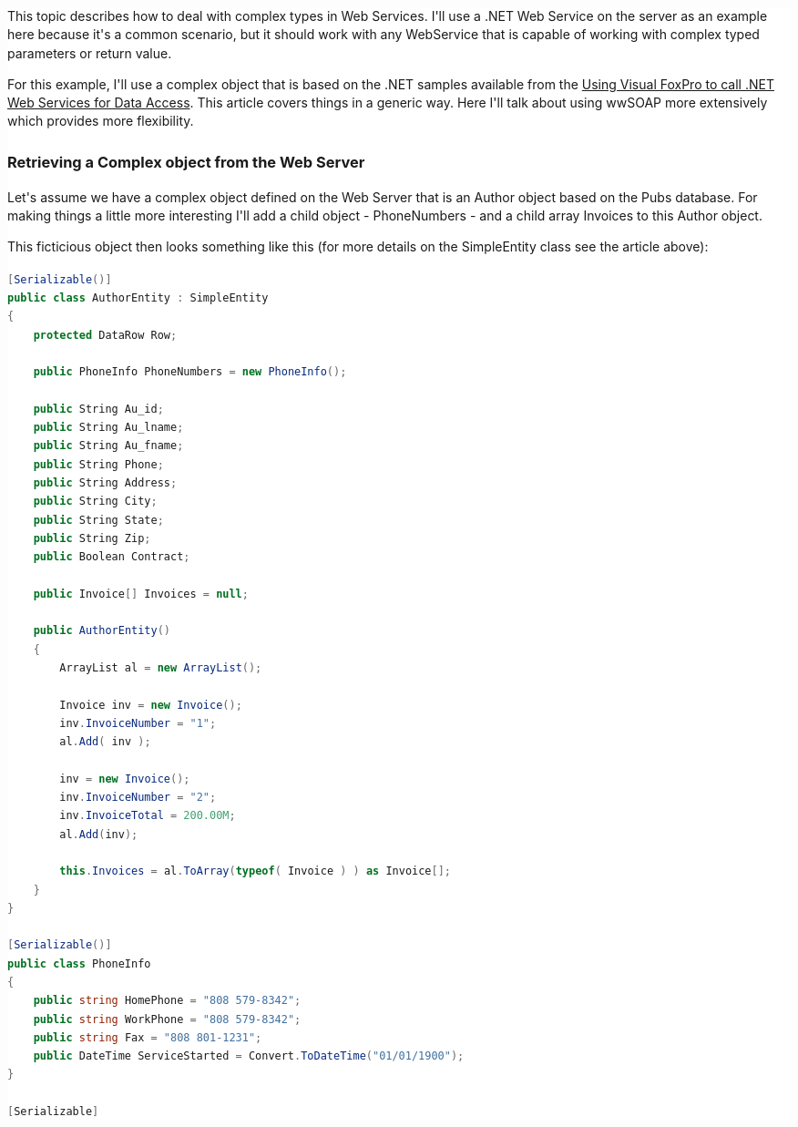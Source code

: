 ﻿This topic describes how to deal with complex types in Web Services. I'll use a .NET Web Service on the server as an example here because it's a common scenario, but it should work with any WebService that is capable of working with complex typed parameters or return value.

For this example, I'll use a complex object that is based on the .NET samples available from the 
<a href="http://www.west-wind.com/presentations/foxpronetwebservices/foxpronetwebservices.asp" target="top">Using Visual FoxPro to call  .NET Web Services for Data Access</a>. This article covers things in a generic way. Here I'll talk about using wwSOAP more extensively which provides more flexibility.

### Retrieving a Complex object from the Web Server
Let's assume we have a complex object defined on the Web Server that is an Author object based on the Pubs database. For making things a little more interesting I'll add a child object - PhoneNumbers - and a child array Invoices to this Author object.

This ficticious object then looks something like this (for more details on the SimpleEntity class see the article above):

```cs
[Serializable()]
public class AuthorEntity : SimpleEntity
{			
	protected DataRow Row;

	public PhoneInfo PhoneNumbers = new PhoneInfo();

	public String Au_id;
	public String Au_lname;
	public String Au_fname;
	public String Phone;
	public String Address;
	public String City;
	public String State;
	public String Zip;
	public Boolean Contract;
	
	public Invoice[] Invoices = null;

	public AuthorEntity()
	{
		ArrayList al = new ArrayList();
	
		Invoice inv = new Invoice();
		inv.InvoiceNumber = "1";
		al.Add( inv );
		
		inv = new Invoice();
		inv.InvoiceNumber = "2";
		inv.InvoiceTotal = 200.00M;
		al.Add(inv);
		
		this.Invoices = al.ToArray(typeof( Invoice ) ) as Invoice[];
	}
}

[Serializable()]
public class PhoneInfo 
{
	public string HomePhone = "808 579-8342";
	public string WorkPhone = "808 579-8342";
	public string Fax = "808 801-1231";
	public DateTime ServiceStarted = Convert.ToDateTime("01/01/1900");
}

[Serializable]
```